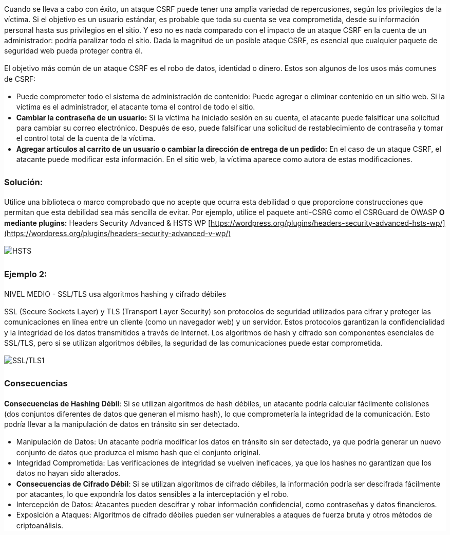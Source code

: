 Cuando se lleva a cabo con éxito, un ataque CSRF puede tener una amplia variedad de repercusiones, según los privilegios de la víctima. Si el objetivo es un usuario estándar, es probable que toda su cuenta se vea comprometida, desde su información personal hasta sus privilegios en el sitio. Y eso no es nada comparado con el impacto de un ataque CSRF en la cuenta de un administrador: podría paralizar todo el sitio. Dada la magnitud de un posible ataque CSRF, es esencial que cualquier paquete de seguridad web pueda proteger contra él.

El objetivo más común de un ataque CSRF es el robo de datos, identidad o dinero. Estos son algunos de los usos más comunes de CSRF:

- Puede comprometer todo el sistema de administración de contenido: Puede agregar o eliminar contenido en un sitio web. Si la víctima es el administrador, el atacante toma el control de todo el sitio.
- **Cambiar la contraseña de un usuario:** Si la víctima ha iniciado sesión en su cuenta, el atacante puede falsificar una solicitud para cambiar su correo electrónico. Después de eso, puede falsificar una solicitud de restablecimiento de contraseña y tomar el control total de la cuenta de la víctima.
- **Agregar artículos al carrito de un usuario o cambiar la dirección de entrega de un pedido:** En el caso de un ataque CSRF, el atacante puede modificar esta información. En el sitio web, la víctima aparece como autora de estas modificaciones.

### **Solución:**

Utilice una biblioteca o marco comprobado que no acepte que ocurra esta debilidad o que proporcione construcciones que permitan que esta debilidad sea más sencilla de evitar. Por ejemplo, utilice el paquete anti-CSRG como el CSRGuard de OWASP **O mediante plugins:** Headers Security Advanced & HSTS WP [https://wordpress.org/plugins/headers-security-advanced-hsts-wp/](https://wordpress.org/plugins/headers-security-advanced-v-wp/)

![HSTS](https://github.com/4GeeksAcademy/cybersecurity-syllabus/blob/main/assets/hsts.png?raw=true)

### **Ejemplo 2:**

NIVEL MEDIO - SSL/TLS usa algoritmos hashing y cifrado débiles

SSL (Secure Sockets Layer) y TLS (Transport Layer Security) son protocolos de seguridad utilizados para cifrar y proteger las comunicaciones en línea entre un cliente (como un navegador web) y un servidor. Estos protocolos garantizan la confidencialidad y la integridad de los datos transmitidos a través de Internet. Los algoritmos de hash y cifrado son componentes esenciales de SSL/TLS, pero si se utilizan algoritmos débiles, la seguridad de las comunicaciones puede estar comprometida.

![SSL/TLS1](https://github.com/4GeeksAcademy/cybersecurity-syllabus/blob/main/assets/ssl-tls1.png?raw=true)

### Consecuencias

**Consecuencias de Hashing Débil**: Si se utilizan algoritmos de hash débiles, un atacante podría calcular fácilmente colisiones (dos conjuntos diferentes de datos que generan el mismo hash), lo que comprometería la integridad de la comunicación. Esto podría llevar a la manipulación de datos en tránsito sin ser detectado.

- Manipulación de Datos: Un atacante podría modificar los datos en tránsito sin ser detectado, ya que podría generar un nuevo conjunto de datos que produzca el mismo hash que el conjunto original.
- Integridad Comprometida: Las verificaciones de integridad se vuelven ineficaces, ya que los hashes no garantizan que los datos no hayan sido alterados.
- **Consecuencias de Cifrado Débil**: Si se utilizan algoritmos de cifrado débiles, la información podría ser descifrada fácilmente por atacantes, lo que expondría los datos sensibles a la interceptación y el robo.
- Intercepción de Datos: Atacantes pueden descifrar y robar información confidencial, como contraseñas y datos financieros.
- Exposición a Ataques: Algoritmos de cifrado débiles pueden ser vulnerables a ataques de fuerza bruta y otros métodos de criptoanálisis.
